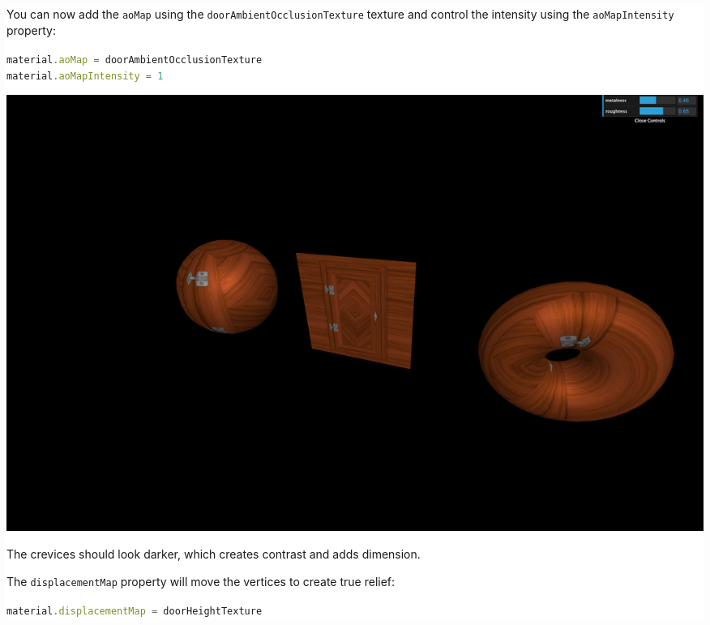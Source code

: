 You can now add the `aoMap` using the `doorAmbientOcclusionTexture` texture and control the intensity using the `aoMapIntensity` property:

```js
material.aoMap = doorAmbientOcclusionTexture
material.aoMapIntensity = 1
```

![step-26](./files/step-26.png)

The crevices should look darker, which creates contrast and adds dimension.

The `displacementMap` property will move the vertices to create true relief:

```js
material.displacementMap = doorHeightTexture
```
